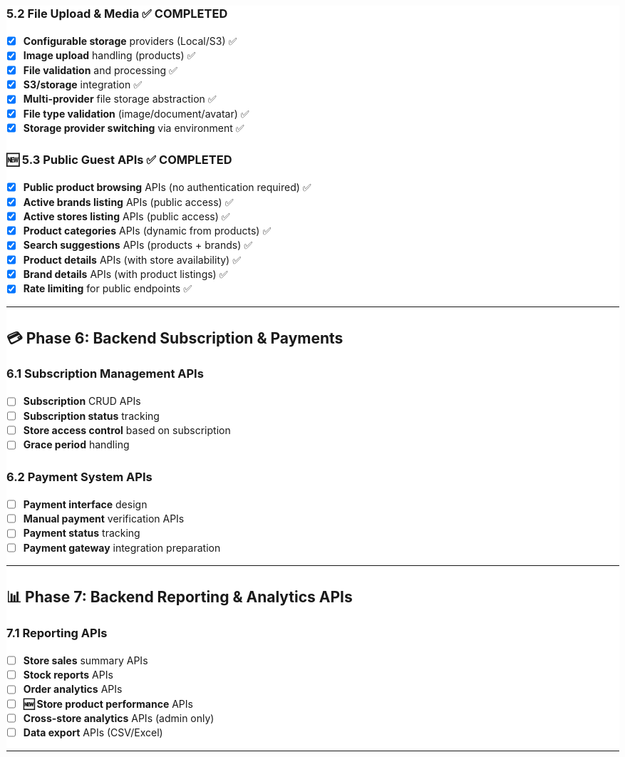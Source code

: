 ### 5.2 File Upload & Media ✅ COMPLETED
- [x] **Configurable storage** providers (Local/S3) ✅
- [x] **Image upload** handling (products) ✅
- [x] **File validation** and processing ✅
- [x] **S3/storage** integration ✅
- [x] **Multi-provider** file storage abstraction ✅
- [x] **File type validation** (image/document/avatar) ✅
- [x] **Storage provider switching** via environment ✅

### 🆕 5.3 Public Guest APIs ✅ COMPLETED
- [x] **Public product browsing** APIs (no authentication required) ✅
- [x] **Active brands listing** APIs (public access) ✅
- [x] **Active stores listing** APIs (public access) ✅
- [x] **Product categories** APIs (dynamic from products) ✅
- [x] **Search suggestions** APIs (products + brands) ✅
- [x] **Product details** APIs (with store availability) ✅
- [x] **Brand details** APIs (with product listings) ✅
- [x] **Rate limiting** for public endpoints ✅

---

## 💳 Phase 6: Backend Subscription & Payments

### 6.1 Subscription Management APIs
- [ ] **Subscription** CRUD APIs
- [ ] **Subscription status** tracking
- [ ] **Store access control** based on subscription
- [ ] **Grace period** handling

### 6.2 Payment System APIs
- [ ] **Payment interface** design
- [ ] **Manual payment** verification APIs
- [ ] **Payment status** tracking
- [ ] **Payment gateway** integration preparation

---

## 📊 Phase 7: Backend Reporting & Analytics APIs

### 7.1 Reporting APIs
- [ ] **Store sales** summary APIs
- [ ] **Stock reports** APIs
- [ ] **Order analytics** APIs
- [ ] **🆕 Store product performance** APIs
- [ ] **Cross-store analytics** APIs (admin only)
- [ ] **Data export** APIs (CSV/Excel)

---
